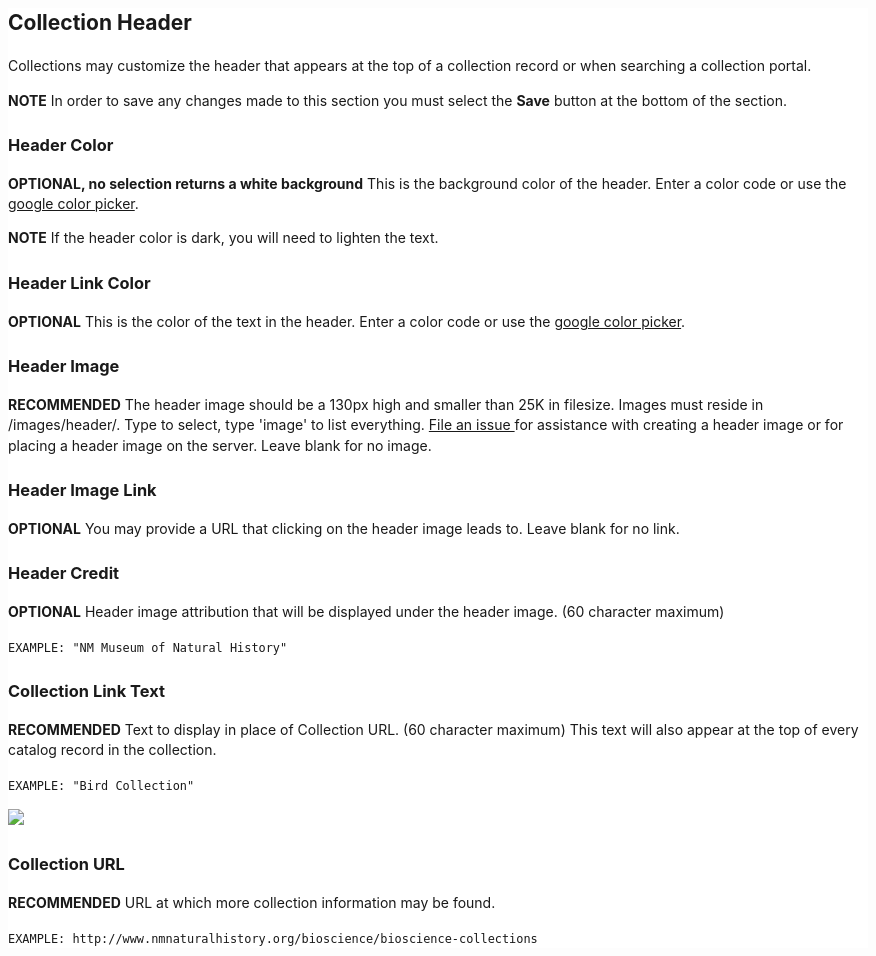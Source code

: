 ## Collection Header
Collections may customize the header that appears at the top of a collection record or when searching a collection portal.

**NOTE** In order to save any changes made to this section you must select the **Save** button at the bottom of the section.

### Header Color
**OPTIONAL, no selection returns a white background**
This is the background color of the header. Enter a color code or use the <a href="http://www.google.com/search?q=html+color+picker" target=_blank>google color picker</a>.

**NOTE** If the header color is dark, you will need to lighten the text.

### Header Link Color
**OPTIONAL**
This is the color of the text in the header. Enter a color code or use the <a href="http://www.google.com/search?q=html+color+picker" target=_blank>google color picker</a>. 

### Header Image
**RECOMMENDED**
The header image should be a 130px high and smaller than 25K in filesize. Images must reside in /images/header/. Type to select, type 'image' to list everything. <a href="https://github.com/ArctosDB/arctos/issues/new" target=_blank>File an issue </a> for assistance with creating a header image or for placing a header image on the server. Leave blank for no image.
    
### Header Image Link
**OPTIONAL**
You may provide a URL that clicking on the header image leads to. Leave blank for no link. 

### Header Credit
**OPTIONAL**
Header image attribution that will be displayed under the header image. (60 character maximum)
 
    EXAMPLE: "NM Museum of Natural History"
 
### Collection Link Text
**RECOMMENDED**
Text to display in place of Collection URL. (60 character maximum) This text will also appear at the top of every catalog record in the collection.
 
    EXAMPLE: "Bird Collection"
    
![](https://raw.githubusercontent.com/ArctosDB/documentation-wiki/gh-pages/tutorial_images/collection_name.jpg) 

### Collection URL
**RECOMMENDED**
URL at which more collection information may be found.
 
    EXAMPLE: http://www.nmnaturalhistory.org/bioscience/bioscience-collections
